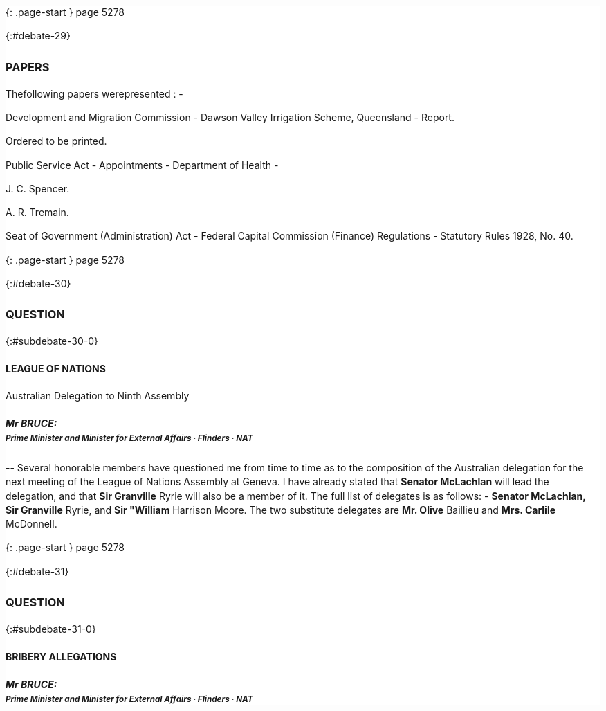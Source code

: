 {: .page-start }
page 5278

{:#debate-29}
### PAPERS

Thefollowing papers werepresented :  - 

Development and Migration Commission - Dawson Valley Irrigation Scheme, Queensland - Report. 

Ordered to be printed. 

Public Service Act - Appointments - Department of Health - 

J. C. Spencer. 

A. R. Tremain. 

Seat of Government (Administration) Act - Federal Capital Commission (Finance) Regulations - Statutory Rules 1928, No. 40. 

{: .page-start }
page 5278

{:#debate-30}
### QUESTION

{:#subdebate-30-0}
#### LEAGUE OF NATIONS

Australian Delegation to Ninth Assembly

##### Mr BRUCE:<br><small class="text-muted">Prime Minister and Minister for External Affairs &middot; Flinders &middot; NAT</small>

-- Several honorable members have questioned me from time to time as to the composition of the Australian delegation for the next meeting of the League of Nations Assembly at Geneva. I have already stated that  **Senator McLachlan**  will lead the delegation, and that  **Sir Granville**  Ryrie will also be a member of it. The full list of delegates is as follows: -  **Senator McLachlan, Sir Granville**  Ryrie, and  **Sir "William**  Harrison Moore. The two substitute delegates are  **Mr. Olive**  Baillieu and  **Mrs. Carlile**  McDonnell. 

{: .page-start }
page 5278

{:#debate-31}
### QUESTION

{:#subdebate-31-0}
#### BRIBERY ALLEGATIONS

##### Mr BRUCE:<br><small class="text-muted">Prime Minister and Minister for External Affairs &middot; Flinders &middot; NAT</small>
